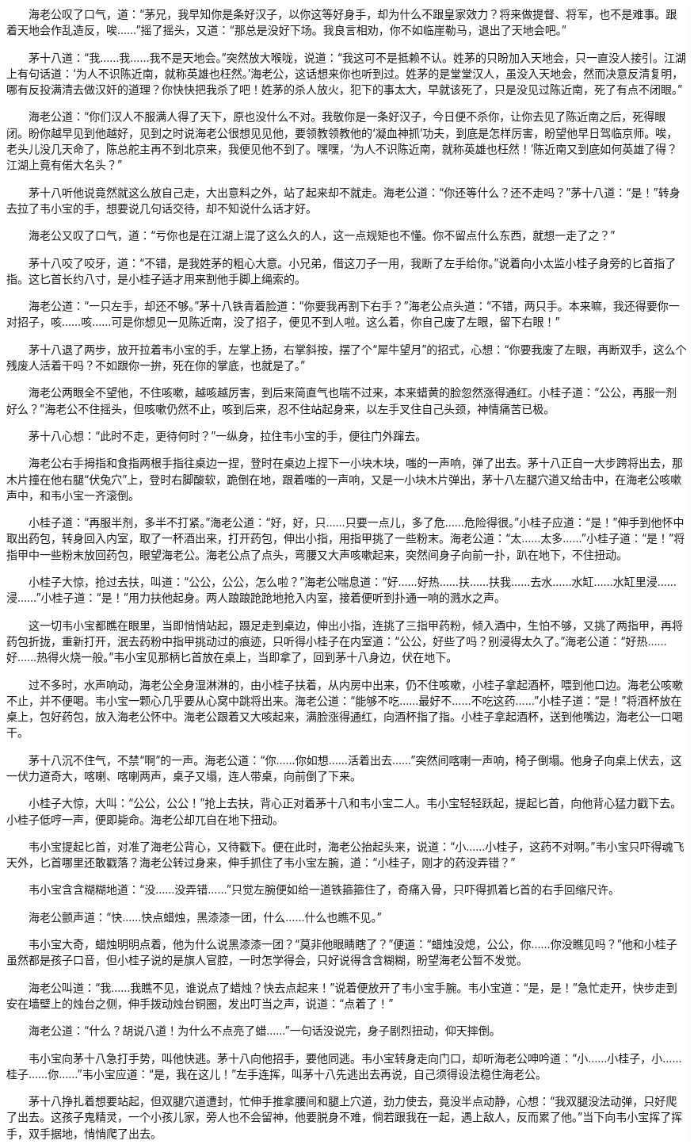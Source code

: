 　　海老公叹了口气，道：“茅兄，我早知你是条好汉子，以你这等好身手，却为什么不跟皇家效力？将来做提督、将军，也不是难事。跟着天地会作乱造反，唉……”摇了摇头，又道：“那总是没好下场。我良言相劝，你不如临崖勒马，退出了天地会吧。”

　　茅十八道：“我……我……我不是天地会。”突然放大喉咙，说道：“我这可不是抵赖不认。姓茅的只盼加入天地会，只一直没人接引。江湖上有句话道：‘为人不识陈近南，就称英雄也枉然。’海老公，这话想来你也听到过。姓茅的是堂堂汉人，虽没入天地会，然而决意反清复明，哪有反投满清去做汉奸的道理？你快快把我杀了吧！姓茅的杀人放火，犯下的事太大，早就该死了，只是没见过陈近南，死了有点不闭眼。”

　　海老公道：“你们汉人不服满人得了天下，原也没什么不对。我敬你是一条好汉子，今日便不杀你，让你去见了陈近南之后，死得眼闭。盼你越早见到他越好，见到之时说海老公很想见见他，要领教领教他的‘凝血神抓’功夫，到底是怎样厉害，盼望他早日驾临京师。唉，老头儿没几天命了，陈总舵主再不到北京来，我便见他不到了。嘿嘿，‘为人不识陈近南，就称英雄也枉然！’陈近南又到底如何英雄了得？江湖上竟有偌大名头？”

　　茅十八听他说竟然就这么放自己走，大出意料之外，站了起来却不就走。海老公道：“你还等什么？还不走吗？”茅十八道：“是！”转身去拉了韦小宝的手，想要说几句话交待，却不知说什么话才好。

　　海老公又叹了口气，道：“亏你也是在江湖上混了这么久的人，这一点规矩也不懂。你不留点什么东西，就想一走了之？”

　　茅十八咬了咬牙，道：“不错，是我姓茅的粗心大意。小兄弟，借这刀子一用，我断了左手给你。”说着向小太监小桂子身旁的匕首指了指。这匕首长约八寸，是小桂子适才用来割他手脚上绳索的。

　　海老公道：“一只左手，却还不够。”茅十八铁青着脸道：“你要我再割下右手？”海老公点头道：“不错，两只手。本来嘛，我还得要你一对招子，咳……咳……可是你想见一见陈近南，没了招子，便见不到人啦。这么着，你自己废了左眼，留下右眼！”

　　茅十八退了两步，放开拉着韦小宝的手，左掌上扬，右掌斜按，摆了个“犀牛望月”的招式，心想：“你要我废了左眼，再断双手，这么个残废人活着干吗？不如跟你一拚，死在你的掌底，也就是了。”

　　海老公两眼全不望他，不住咳嗽，越咳越厉害，到后来简直气也喘不过来，本来蜡黄的脸忽然涨得通红。小桂子道：“公公，再服一剂好么？”海老公不住摇头，但咳嗽仍然不止，咳到后来，忍不住站起身来，以左手叉住自己头颈，神情痛苦已极。

　　茅十八心想：“此时不走，更待何时？”一纵身，拉住韦小宝的手，便往门外蹿去。

　　海老公右手拇指和食指两根手指往桌边一捏，登时在桌边上捏下一小块木块，嗤的一声响，弹了出去。茅十八正自一大步跨将出去，那木片撞在他右腿“伏兔穴”上，登时右脚酸软，跪倒在地，跟着嗤的一声响，又是一小块木片弹出，茅十八左腿穴道又给击中，在海老公咳嗽声中，和韦小宝一齐滚倒。

　　小桂子道：“再服半剂，多半不打紧。”海老公道：“好，好，只……只要一点儿，多了危……危险得很。”小桂子应道：“是！”伸手到他怀中取出药包，转身回入内室，取了一杯酒出来，打开药包，伸出小指，用指甲挑了一些粉末。海老公道：“太……太多……”小桂子道：“是！”将指甲中一些粉末放回药包，眼望海老公。海老公点了点头，弯腰又大声咳嗽起来，突然间身子向前一扑，趴在地下，不住扭动。

　　小桂子大惊，抢过去扶，叫道：“公公，公公，怎么啦？”海老公喘息道：“好……好热……扶……扶我……去水……水缸……水缸里浸……浸……”小桂子道：“是！”用力扶他起身。两人踉踉跄跄地抢入内室，接着便听到扑通一响的溅水之声。

　　这一切韦小宝都瞧在眼里，当即悄悄站起，蹑足走到桌边，伸出小指，连挑了三指甲药粉，倾入酒中，生怕不够，又挑了两指甲，再将药包折拢，重新打开，泯去药粉中指甲挑动过的痕迹，只听得小桂子在内室道：“公公，好些了吗？别浸得太久了。”海老公道：“好热……好……热得火烧一般。”韦小宝见那柄匕首放在桌上，当即拿了，回到茅十八身边，伏在地下。

　　过不多时，水声响动，海老公全身湿淋淋的，由小桂子扶着，从内房中出来，仍不住咳嗽，小桂子拿起酒杯，喂到他口边。海老公咳嗽不止，并不便喝。韦小宝一颗心几乎要从心窝中跳将出来。海老公道：“能够不吃……最好不……不吃这药……”小桂子道：“是！”将酒杯放在桌上，包好药包，放入海老公怀中。海老公跟着又大咳起来，满脸涨得通红，向酒杯指了指。小桂子拿起酒杯，送到他嘴边，海老公一口喝干。

　　茅十八沉不住气，不禁“啊”的一声。海老公道：“你……你如想……活着出去……”突然间喀喇一声响，椅子倒塌。他身子向桌上伏去，这一伏力道奇大，喀喇、喀喇两声，桌子又塌，连人带桌，向前倒了下来。

　　小桂子大惊，大叫：“公公，公公！”抢上去扶，背心正对着茅十八和韦小宝二人。韦小宝轻轻跃起，提起匕首，向他背心猛力戳下去。小桂子低哼一声，便即毙命。海老公却兀自在地下扭动。

　　韦小宝提起匕首，对准了海老公背心，又待戳下。便在此时，海老公抬起头来，说道：“小……小桂子，这药不对啊。”韦小宝只吓得魂飞天外，匕首哪里还敢戳落？海老公转过身来，伸手抓住了韦小宝左腕，道：“小桂子，刚才的药没弄错？”

　　韦小宝含含糊糊地道：“没……没弄错……”只觉左腕便如给一道铁箍箍住了，奇痛入骨，只吓得抓着匕首的右手回缩尺许。

　　海老公颤声道：“快……快点蜡烛，黑漆漆一团，什么……什么也瞧不见。”

　　韦小宝大奇，蜡烛明明点着，他为什么说黑漆漆一团？“莫非他眼睛瞎了？”便道：“蜡烛没熄，公公，你……你没瞧见吗？”他和小桂子虽然都是孩子口音，但小桂子说的是旗人官腔，一时怎学得会，只好说得含含糊糊，盼望海老公暂不发觉。

　　海老公叫道：“我……我瞧不见，谁说点了蜡烛？快去点起来！”说着便放开了韦小宝手腕。韦小宝道：“是，是！”急忙走开，快步走到安在墙壁上的烛台之侧，伸手拨动烛台铜圈，发出叮当之声，说道：“点着了！”

　　海老公道：“什么？胡说八道！为什么不点亮了蜡……”一句话没说完，身子剧烈扭动，仰天摔倒。

　　韦小宝向茅十八急打手势，叫他快逃。茅十八向他招手，要他同逃。韦小宝转身走向门口，却听海老公呻吟道：“小……小桂子，小……桂子……你……”韦小宝应道：“是，我在这儿！”左手连挥，叫茅十八先逃出去再说，自己须得设法稳住海老公。

　　茅十八挣扎着想要站起，但双腿穴道遭封，忙伸手推拿腰间和腿上穴道，劲力使去，竟没半点动静，心想：“我双腿没法动弹，只好爬了出去。这孩子鬼精灵，一个小孩儿家，旁人也不会留神，他要脱身不难，倘若跟我在一起，遇上敌人，反而累了他。”当下向韦小宝挥了挥手，双手据地，悄悄爬了出去。
